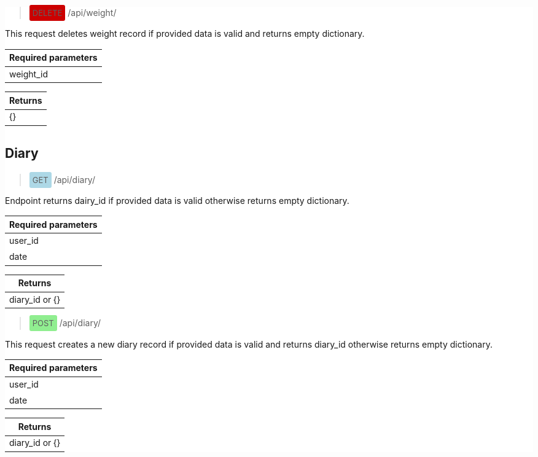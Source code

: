 > <span style="background-color: #CC0000 ;
            border: 1px #CC0000   ;
            font-size: 13px;
            line-height: 19px;
            overflow: auto;
            padding: 5px 5px;
            border-radius: 3px;">DELETE</span> /api/weight/

This request deletes weight record if provided data is valid and returns empty dictionary.

| Required parameters |
| ------------------- |
| weight_id|

| Returns |
| --------------|
| {}|

## Diary

  > <span style="background-color: lightblue;
  border: 1px lightblue;
  font-size: 13px;
  line-height: 19px;
  overflow: auto;
  padding: 5px 5px;
  border-radius: 3px;">GET</span> /api/diary/

Endpoint returns dairy_id if provided data is valid otherwise returns empty dictionary.

| Required parameters |
| ------------------- |
| user_id            |
| date            |

| Returns |
| --------------|
| diary_id or {} |

  > <span style="background-color: lightgreen;border: 1px lightgreen;font-size: 13px;line-height: 19px;  overflow: auto;padding: 5px 5px;border-radius: 3px;">POST</span> /api/diary/

This request creates a new diary record if provided data is valid and returns diary_id otherwise 	returns empty dictionary.

| Required parameters |
| ------------------- |
| user_id            |
| date            |

| Returns |
| --------------|
| diary_id or {} |
